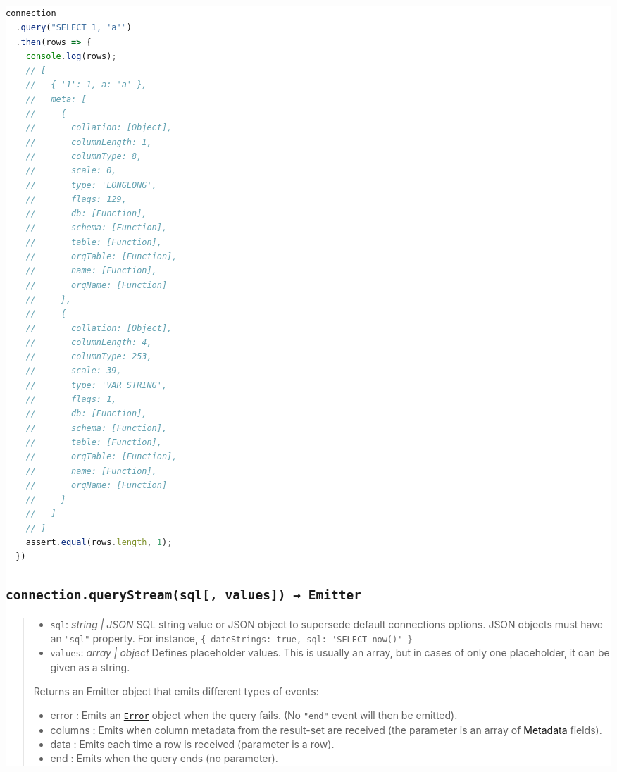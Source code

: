 ```js
connection
  .query("SELECT 1, 'a'")
  .then(rows => {
	console.log(rows);
	// [ 
	//   { '1': 1, a: 'a' },
	//   meta: [ 
	//     { 
	//       collation: [Object],
	//       columnLength: 1,
	//       columnType: 8,
	//       scale: 0,
	//       type: 'LONGLONG',
	//       flags: 129,
	//       db: [Function],
	//       schema: [Function],
	//       table: [Function],
	//       orgTable: [Function],
	//       name: [Function],
	//       orgName: [Function] 
	//     },
	//     { 
	//       collation: [Object],
	//       columnLength: 4,
	//       columnType: 253,
	//       scale: 39,
	//       type: 'VAR_STRING',
	//       flags: 1,
	//       db: [Function],
	//       schema: [Function],
	//       table: [Function],
	//       orgTable: [Function],
	//       name: [Function],
	//       orgName: [Function] 
	//     } 
	//   ] 
	// ]
	assert.equal(rows.length, 1);
  })
```


## `connection.queryStream(sql[, values]) → Emitter`

> * `sql`: *string | JSON* SQL string value or JSON object to supersede default connections options.  JSON objects must have an `"sql"` property.  For instance, `{ dateStrings: true, sql: 'SELECT now()' }`
> * `values`: *array | object* Defines placeholder values. This is usually an array, but in cases of only one placeholder, it can be given as a string. 
>
> Returns an Emitter object that emits different types of events:
> * error : Emits an [`Error`](#error) object when the query fails. (No `"end"` event will then be emitted).
> * columns : Emits when column metadata from the result-set are received (the parameter is an array of [Metadata](#metadata-field) fields).
> * data : Emits each time a row is received (parameter is a row). 
> * end : Emits when the query ends (no parameter). 
